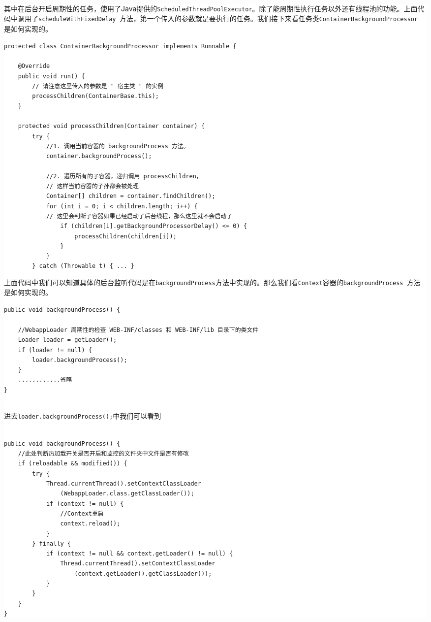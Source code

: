 其中在后台开启周期性的任务，使用了Java提供的`ScheduledThreadPoolExecutor`。除了能周期性执行任务以外还有线程池的功能。上面代码中调用了`scheduleWithFixedDelay `方法，第一个传入的参数就是要执行的任务。我们接下来看任务类`ContainerBackgroundProcessor `是如何实现的。

```
protected class ContainerBackgroundProcessor implements Runnable {

    @Override
    public void run() {
        // 请注意这里传入的参数是 " 宿主类 " 的实例
        processChildren(ContainerBase.this);
    }

    protected void processChildren(Container container) {
        try {
            //1. 调用当前容器的 backgroundProcess 方法。
            container.backgroundProcess();
            
            //2. 遍历所有的子容器，递归调用 processChildren，
            // 这样当前容器的子孙都会被处理            
            Container[] children = container.findChildren();
            for (int i = 0; i < children.length; i++) {
            // 这里会判断子容器如果已经启动了后台线程，那么这里就不会启动了
                if (children[i].getBackgroundProcessorDelay() <= 0) {
                    processChildren(children[i]);
                }
            }
        } catch (Throwable t) { ... }
```

上面代码中我们可以知道具体的后台监听代码是在`backgroundProcess`方法中实现的。那么我们看`Context`容器的`backgroundProcess `方法是如何实现的。

```
public void backgroundProcess() {

    //WebappLoader 周期性的检查 WEB-INF/classes 和 WEB-INF/lib 目录下的类文件
    Loader loader = getLoader();
    if (loader != null) {
        loader.backgroundProcess();        
    }
    ............省略
}


```

进去`loader.backgroundProcess();`中我们可以看到

```

public void backgroundProcess() {
    //此处判断热加载开关是否开启和监控的文件夹中文件是否有修改
    if (reloadable && modified()) {
        try {
            Thread.currentThread().setContextClassLoader
                (WebappLoader.class.getClassLoader());
            if (context != null) {
                //Context重启
                context.reload();
            }
        } finally {
            if (context != null && context.getLoader() != null) {
                Thread.currentThread().setContextClassLoader
                    (context.getLoader().getClassLoader());
            }
        }
    }
}
```